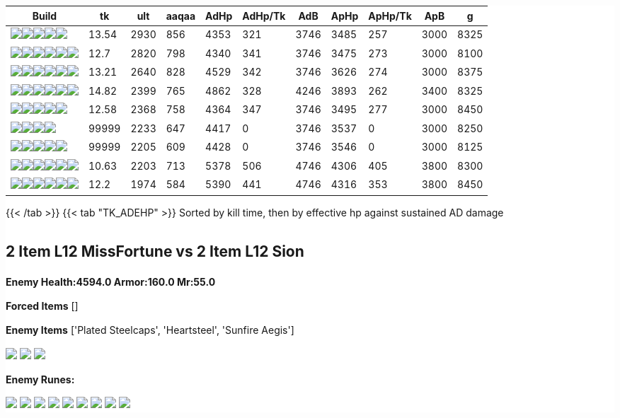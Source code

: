 



 Build |tk|ult|aaqaa|AdHp|AdHp/Tk|AdB|ApHp|ApHp/Tk|ApB|g
-|-|-|-|-|-|-|-|-|-|-
![](/item/3036.png)![](/item/3142.png)![](/item/1053.png)![](/item/1055.png)![](/item/1037.png)|13.54|2930|856|4353|321|3746|3485|257|3000|8325
![](/item/3036.png)![](/item/6691.png)![](/item/1001.png)![](/item/1053.png)![](/item/1055.png)![](/item/1036.png)|12.7|2820|798|4340|341|3746|3475|273|3000|8100
![](/item/3036.png)![](/item/3074.png)![](/item/1001.png)![](/item/1055.png)![](/item/1037.png)![](/item/1036.png)|13.21|2640|828|4529|342|3746|3626|274|3000|8375
![](/item/3036.png)![](/item/6609.png)![](/item/1001.png)![](/item/1053.png)![](/item/1055.png)![](/item/1037.png)|14.82|2399|765|4862|328|4246|3893|262|3400|8325
![](/item/3036.png)![](/item/6696.png)![](/item/1053.png)![](/item/1055.png)![](/item/3006.png)|12.58|2368|758|4364|347|3746|3495|277|3000|8450
![](/item/3074.png)![](/item/3142.png)![](/item/1055.png)![](/item/1038.png)|99999|2233|647|4417|0|3746|3537|0|3000|8250
![](/item/6691.png)![](/item/3074.png)![](/item/1001.png)![](/item/1055.png)![](/item/1037.png)|99999|2205|609|4428|0|3746|3546|0|3000|8125
![](/item/3036.png)![](/item/3161.png)![](/item/1001.png)![](/item/1053.png)![](/item/1055.png)![](/item/1036.png)|10.63|2203|713|5378|506|4746|4306|405|3800|8300
![](/item/3161.png)![](/item/3142.png)![](/item/1053.png)![](/item/1055.png)![](/item/1036.png)![](/item/1036.png)|12.2|1974|584|5390|441|4746|4316|353|3800|8450
{{< /tab >}}
{{< tab "TK_ADEHP" >}}
Sorted by kill time, then by effective hp against sustained AD damage
## 2 Item L12 MissFortune vs 2 Item L12 Sion

**Enemy Health:4594.0 Armor:160.0 Mr:55.0**


**Forced Items** []








**Enemy Items** ['Plated Steelcaps', 'Heartsteel', 'Sunfire Aegis']





![](/item/3047.png)
![](/item/3084.png)
![](/item/3068.png)



**Enemy Runes:**





![](/Styles/Resolve/GraspOfTheUndying/GraspOfTheUndying.png)
![](/Styles/Resolve/Demolish/Demolish.png)
![](/Styles/Resolve/SecondWind/SecondWind.png)
![](/Styles/Sorcery/Unflinching/Unflinching.png)
![](/Styles/Inspiration/MagicalFootwear/MagicalFootwear.png)
![](/Styles/Inspiration/CosmicInsight/CosmicInsight.png)
![](/StatMods/StatModsAdaptiveForceIcon.png)
![](/StatMods/StatModsArmorIcon.png)
![](/StatMods/StatModsArmorIcon.png)
